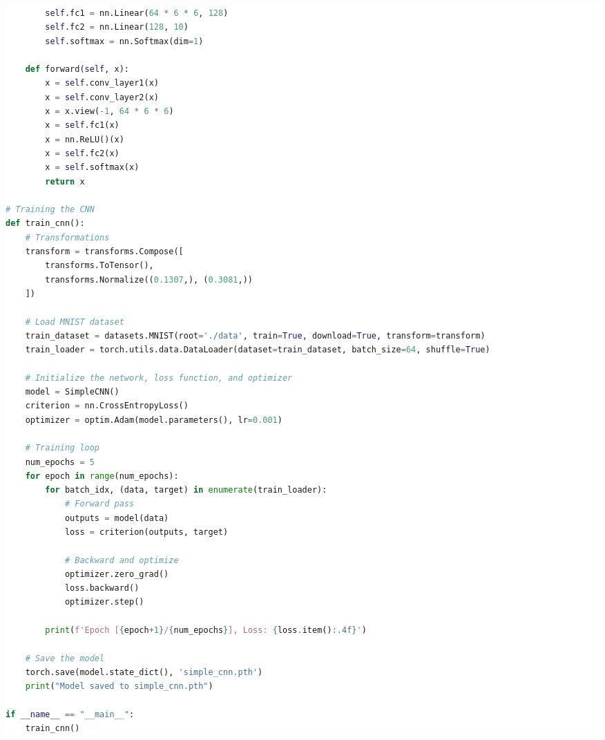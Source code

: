 ```python
        self.fc1 = nn.Linear(64 * 6 * 6, 128)
        self.fc2 = nn.Linear(128, 10)
        self.softmax = nn.Softmax(dim=1)

    def forward(self, x):
        x = self.conv_layer1(x)
        x = self.conv_layer2(x)
        x = x.view(-1, 64 * 6 * 6)
        x = self.fc1(x)
        x = nn.ReLU()(x)
        x = self.fc2(x)
        x = self.softmax(x)
        return x

# Training the CNN
def train_cnn():
    # Transformations
    transform = transforms.Compose([
        transforms.ToTensor(),
        transforms.Normalize((0.1307,), (0.3081,))
    ])

    # Load MNIST dataset
    train_dataset = datasets.MNIST(root='./data', train=True, download=True, transform=transform)
    train_loader = torch.utils.data.DataLoader(dataset=train_dataset, batch_size=64, shuffle=True)

    # Initialize the network, loss function, and optimizer
    model = SimpleCNN()
    criterion = nn.CrossEntropyLoss()
    optimizer = optim.Adam(model.parameters(), lr=0.001)

    # Training loop
    num_epochs = 5
    for epoch in range(num_epochs):
        for batch_idx, (data, target) in enumerate(train_loader):
            # Forward pass
            outputs = model(data)
            loss = criterion(outputs, target)

            # Backward and optimize
            optimizer.zero_grad()
            loss.backward()
            optimizer.step()

        print(f'Epoch [{epoch+1}/{num_epochs}], Loss: {loss.item():.4f}')

    # Save the model
    torch.save(model.state_dict(), 'simple_cnn.pth')
    print("Model saved to simple_cnn.pth")

if __name__ == "__main__":
    train_cnn()
```

